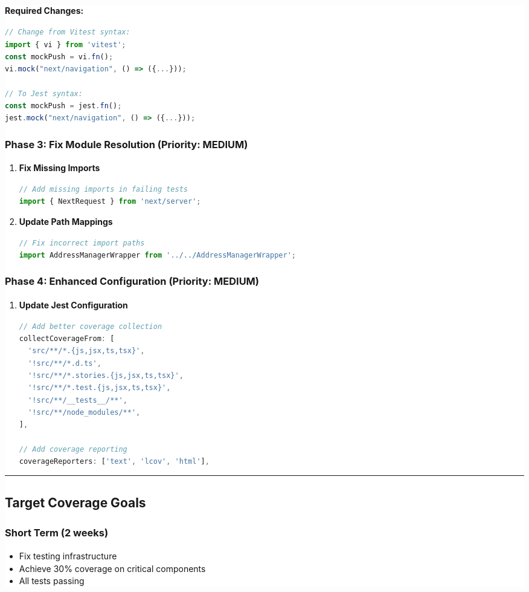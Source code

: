**Required Changes:**
```typescript
// Change from Vitest syntax:
import { vi } from 'vitest';
const mockPush = vi.fn();
vi.mock("next/navigation", () => ({...}));

// To Jest syntax:
const mockPush = jest.fn();
jest.mock("next/navigation", () => ({...}));
```

### **Phase 3: Fix Module Resolution (Priority: MEDIUM)**

1. **Fix Missing Imports**
   ```typescript
   // Add missing imports in failing tests
   import { NextRequest } from 'next/server';
   ```

2. **Update Path Mappings**
   ```typescript
   // Fix incorrect import paths
   import AddressManagerWrapper from '../../AddressManagerWrapper';
   ```

### **Phase 4: Enhanced Configuration (Priority: MEDIUM)**

1. **Update Jest Configuration**
   ```javascript
   // Add better coverage collection
   collectCoverageFrom: [
     'src/**/*.{js,jsx,ts,tsx}',
     '!src/**/*.d.ts',
     '!src/**/*.stories.{js,jsx,ts,tsx}',
     '!src/**/*.test.{js,jsx,ts,tsx}',
     '!src/**/__tests__/**',
     '!src/**/node_modules/**',
   ],
   
   // Add coverage reporting
   coverageReporters: ['text', 'lcov', 'html'],
   ```

---

## **Target Coverage Goals**

### **Short Term (2 weeks)**
- Fix testing infrastructure
- Achieve 30% coverage on critical components
- All tests passing
